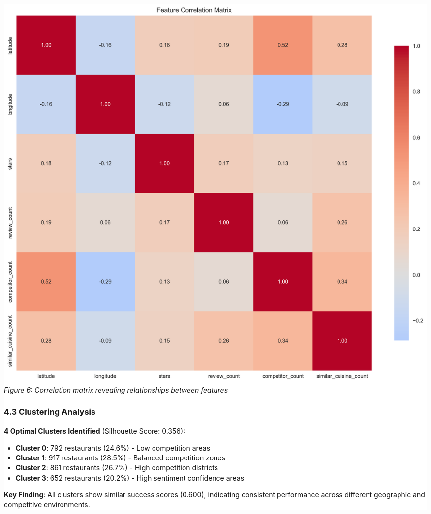 ![Feature Correlations](plots/feature_correlations.png)
_Figure 6: Correlation matrix revealing relationships between features_

### 4.3 Clustering Analysis

**4 Optimal Clusters Identified** (Silhouette Score: 0.356):

- **Cluster 0**: 792 restaurants (24.6%) - Low competition areas
- **Cluster 1**: 917 restaurants (28.5%) - Balanced competition zones
- **Cluster 2**: 861 restaurants (26.7%) - High competition districts
- **Cluster 3**: 652 restaurants (20.2%) - High sentiment confidence areas

**Key Finding**: All clusters show similar success scores (0.600), indicating consistent performance across different geographic and competitive environments.
